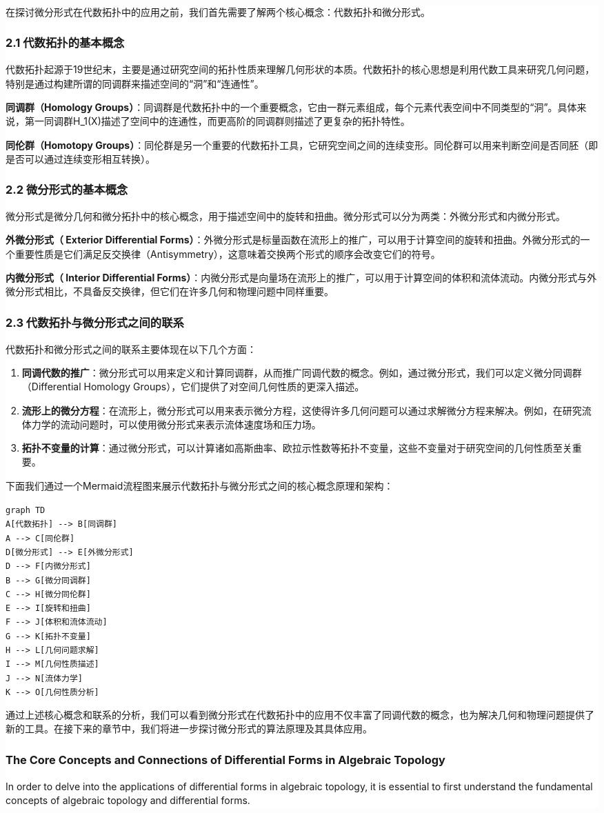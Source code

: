 在探讨微分形式在代数拓扑中的应用之前，我们首先需要了解两个核心概念：代数拓扑和微分形式。

### 2.1 代数拓扑的基本概念

代数拓扑起源于19世纪末，主要是通过研究空间的拓扑性质来理解几何形状的本质。代数拓扑的核心思想是利用代数工具来研究几何问题，特别是通过构建所谓的同调群来描述空间的“洞”和“连通性”。

**同调群（Homology Groups）**：同调群是代数拓扑中的一个重要概念，它由一群元素组成，每个元素代表空间中不同类型的“洞”。具体来说，第一同调群H_1(X)描述了空间中的连通性，而更高阶的同调群则描述了更复杂的拓扑特性。

**同伦群（Homotopy Groups）**：同伦群是另一个重要的代数拓扑工具，它研究空间之间的连续变形。同伦群可以用来判断空间是否同胚（即是否可以通过连续变形相互转换）。

### 2.2 微分形式的基本概念

微分形式是微分几何和微分拓扑中的核心概念，用于描述空间中的旋转和扭曲。微分形式可以分为两类：外微分形式和内微分形式。

**外微分形式（ Exterior Differential Forms）**：外微分形式是标量函数在流形上的推广，可以用于计算空间的旋转和扭曲。外微分形式的一个重要性质是它们满足反交换律（Antisymmetry），这意味着交换两个形式的顺序会改变它们的符号。

**内微分形式（ Interior Differential Forms）**：内微分形式是向量场在流形上的推广，可以用于计算空间的体积和流体流动。内微分形式与外微分形式相比，不具备反交换律，但它们在许多几何和物理问题中同样重要。

### 2.3 代数拓扑与微分形式之间的联系

代数拓扑和微分形式之间的联系主要体现在以下几个方面：

1. **同调代数的推广**：微分形式可以用来定义和计算同调群，从而推广同调代数的概念。例如，通过微分形式，我们可以定义微分同调群（Differential Homology Groups），它们提供了对空间几何性质的更深入描述。

2. **流形上的微分方程**：在流形上，微分形式可以用来表示微分方程，这使得许多几何问题可以通过求解微分方程来解决。例如，在研究流体力学的流动问题时，可以使用微分形式来表示流体速度场和压力场。

3. **拓扑不变量的计算**：通过微分形式，可以计算诸如高斯曲率、欧拉示性数等拓扑不变量，这些不变量对于研究空间的几何性质至关重要。

下面我们通过一个Mermaid流程图来展示代数拓扑与微分形式之间的核心概念原理和架构：

```mermaid
graph TD
A[代数拓扑] --> B[同调群]
A --> C[同伦群]
D[微分形式] --> E[外微分形式]
D --> F[内微分形式]
B --> G[微分同调群]
C --> H[微分同伦群]
E --> I[旋转和扭曲]
F --> J[体积和流体流动]
G --> K[拓扑不变量]
H --> L[几何问题求解]
I --> M[几何性质描述]
J --> N[流体力学]
K --> O[几何性质分析]
```

通过上述核心概念和联系的分析，我们可以看到微分形式在代数拓扑中的应用不仅丰富了同调代数的概念，也为解决几何和物理问题提供了新的工具。在接下来的章节中，我们将进一步探讨微分形式的算法原理及其具体应用。

### The Core Concepts and Connections of Differential Forms in Algebraic Topology

In order to delve into the applications of differential forms in algebraic topology, it is essential to first understand the fundamental concepts of algebraic topology and differential forms.
